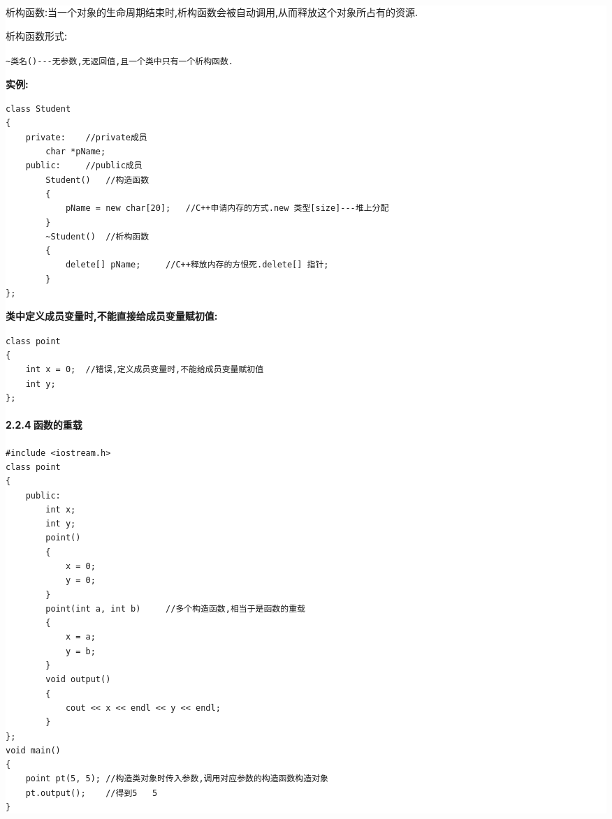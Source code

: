 析构函数:当一个对象的生命周期结束时,析构函数会被自动调用,从而释放这个对象所占有的资源.

析构函数形式:

	~类名()---无参数,无返回值,且一个类中只有一个析构函数.

**实例:**

	class Student
	{
		private:	//private成员
			char *pName;
		public:		//public成员
			Student()	//构造函数
			{
				pName = new char[20];	//C++申请内存的方式.new 类型[size]---堆上分配
			}
			~Student()	//析构函数
			{
				delete[] pName;		//C++释放内存的方恨死.delete[] 指针;
			}
	};

**类中定义成员变量时,不能直接给成员变量赋初值:**

	class point
	{
		int x = 0;	//错误,定义成员变量时,不能给成员变量赋初值
		int y;
	};

#### 2.2.4 函数的重载

	#include <iostream.h>
	class point
	{
		public:
			int x;
			int y;
			point()
			{
				x = 0;
				y = 0;
			}
			point(int a, int b)		//多个构造函数,相当于是函数的重载
			{
				x = a;
				y = b;
			}
			void output()
			{
				cout << x << endl << y << endl;
			}
	};
	void main()
	{
		point pt(5, 5);	//构造类对象时传入参数,调用对应参数的构造函数构造对象
		pt.output();	//得到5	5
	}
